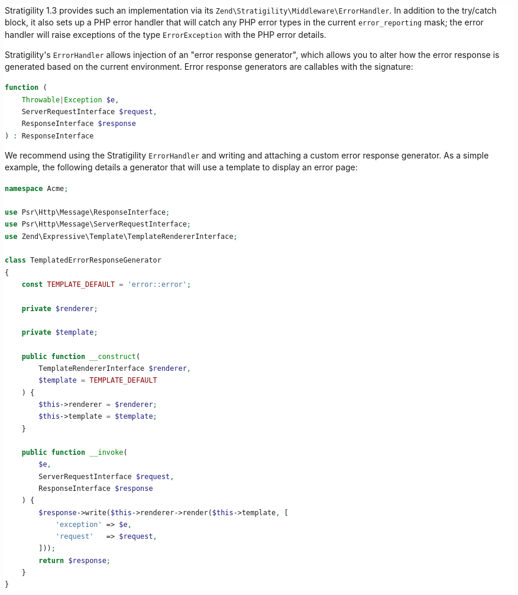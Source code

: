 Stratigility 1.3 provides such an implementation via its
`Zend\Stratigility\Middleware\ErrorHandler`. In addition to the try/catch block,
it also sets up a PHP error handler that will catch any PHP error types in the
current `error_reporting` mask; the error handler will raise exceptions of the
type `ErrorException` with the PHP error details.

Stratigility's `ErrorHandler` allows injection of an "error response generator",
which allows you to alter how the error response is generated based on the
current environment. Error response generators are callables with the signature:

```php
function (
    Throwable|Exception $e,
    ServerRequestInterface $request,
    ResponseInterface $response
) : ResponseInterface
```

We recommend using the Stratigility `ErrorHandler` and writing and attaching a
custom error response generator. As a simple example, the following details a
generator that will use a template to display an error page:

```php
namespace Acme;

use Psr\Http\Message\ResponseInterface;
use Psr\Http\Message\ServerRequestInterface;
use Zend\Expressive\Template\TemplateRendererInterface;

class TemplatedErrorResponseGenerator
{
    const TEMPLATE_DEFAULT = 'error::error';

    private $renderer;

    private $template;

    public function __construct(
        TemplateRendererInterface $renderer,
        $template = TEMPLATE_DEFAULT
    ) {
        $this->renderer = $renderer;
        $this->template = $template;
    }

    public function __invoke(
        $e,
        ServerRequestInterface $request,
        ResponseInterface $response
    ) {
        $response->write($this->renderer->render($this->template, [
            'exception' => $e,
            'request'   => $request,
        ]));
        return $response;
    }
}
```
